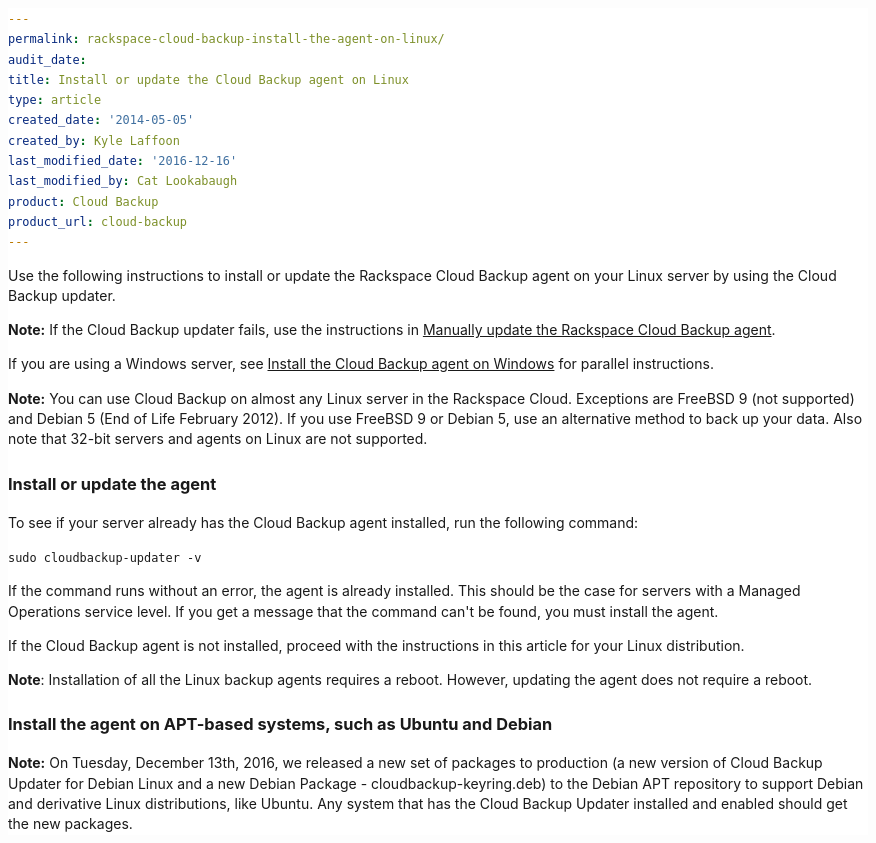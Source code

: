 ```yaml
---
permalink: rackspace-cloud-backup-install-the-agent-on-linux/
audit_date:
title: Install or update the Cloud Backup agent on Linux
type: article
created_date: '2014-05-05'
created_by: Kyle Laffoon
last_modified_date: '2016-12-16'
last_modified_by: Cat Lookabaugh
product: Cloud Backup
product_url: cloud-backup
---
```


Use the following instructions to install or update the Rackspace Cloud Backup
agent on your Linux server by using the Cloud Backup updater.

**Note:** If the Cloud Backup updater fails, use the instructions in
[Manually update the Rackspace Cloud Backup agent](/how-to/update-the-rackspace-cloud-backup-agent).

If you are using a Windows server, see
[Install the Cloud Backup agent on Windows](/how-to/rackspace-cloud-backup-install-the-agent-on-windows)
for parallel instructions.

**Note:** You can use Cloud Backup on almost any Linux server in the Rackspace
Cloud. Exceptions are FreeBSD 9 (not supported) and Debian 5 (End of Life
February 2012). If you use FreeBSD 9 or Debian 5, use an alternative method to
back up your data. Also note that 32-bit servers and agents on Linux are not
supported.

### Install or update the agent

To see if your server already has the Cloud Backup agent installed, run the
following command:

    sudo cloudbackup-updater -v

If the command runs without an error, the agent is already installed. This
should be the case for servers with a Managed Operations service level. If you
get a message that the command can't be found, you must install the agent.

If the Cloud Backup agent is not installed, proceed with the instructions in
this article for your Linux distribution.

**Note**: Installation of all the Linux backup agents requires a reboot.
However, updating the agent does not require a reboot.

### Install the agent on APT-based systems, such as Ubuntu and Debian

**Note:** On Tuesday, December 13th, 2016, we released a new set of packages to
production (a new version of Cloud Backup Updater for Debian Linux and a new
Debian Package - cloudbackup-keyring.deb) to the Debian APT repository to
support Debian and derivative Linux distributions, like Ubuntu. Any system that
has the Cloud Backup Updater installed and enabled should get the new packages.

